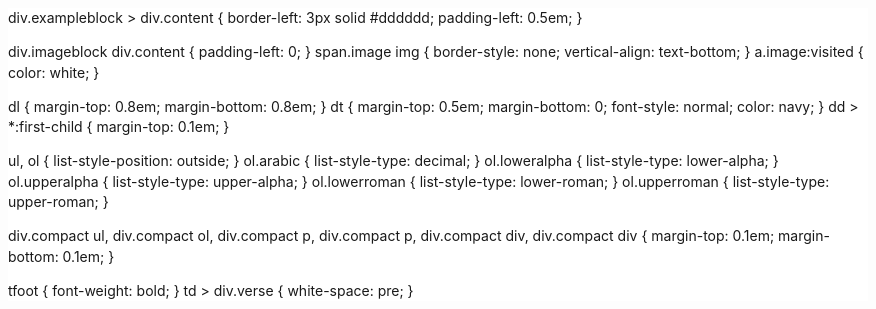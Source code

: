 div.exampleblock > div.content {
  border-left: 3px solid #dddddd;
  padding-left: 0.5em;
}

div.imageblock div.content { padding-left: 0; }
span.image img { border-style: none; vertical-align: text-bottom; }
a.image:visited { color: white; }

dl {
  margin-top: 0.8em;
  margin-bottom: 0.8em;
}
dt {
  margin-top: 0.5em;
  margin-bottom: 0;
  font-style: normal;
  color: navy;
}
dd > *:first-child {
  margin-top: 0.1em;
}

ul, ol {
    list-style-position: outside;
}
ol.arabic {
  list-style-type: decimal;
}
ol.loweralpha {
  list-style-type: lower-alpha;
}
ol.upperalpha {
  list-style-type: upper-alpha;
}
ol.lowerroman {
  list-style-type: lower-roman;
}
ol.upperroman {
  list-style-type: upper-roman;
}

div.compact ul, div.compact ol,
div.compact p, div.compact p,
div.compact div, div.compact div {
  margin-top: 0.1em;
  margin-bottom: 0.1em;
}

tfoot {
  font-weight: bold;
}
td > div.verse {
  white-space: pre;
}

